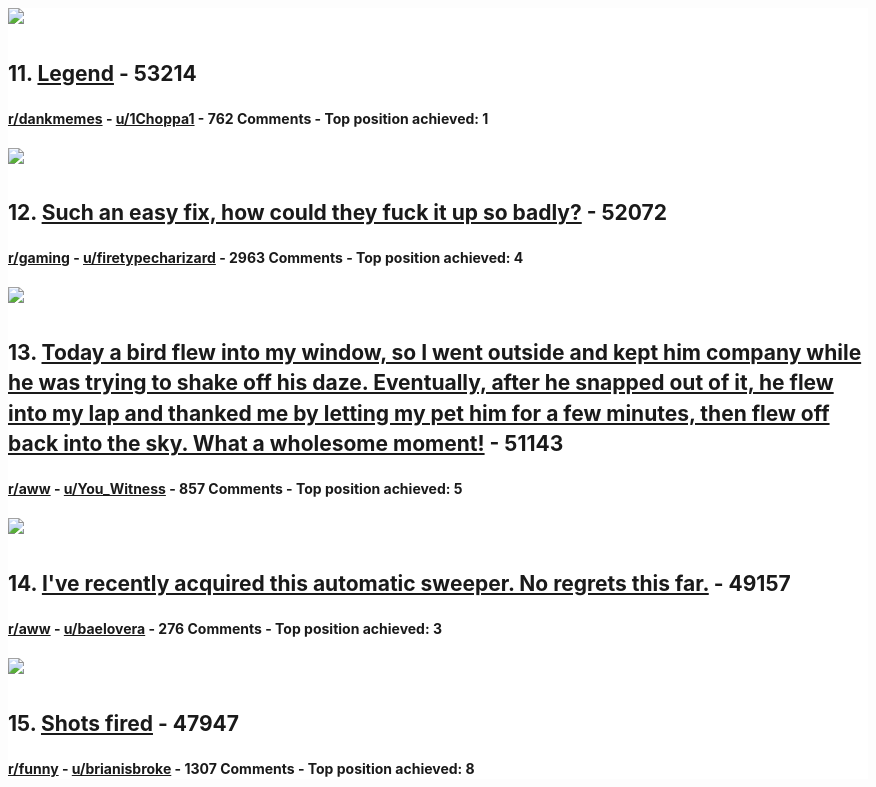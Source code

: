 <a href="https://i.imgur.com/4yqGoVL.gifv"><img src="https://b.thumbs.redditmedia.com/Yc7cADd8GMtQOSf3XlBEtI0xZ4M5JBAC5YSdnOfzQgY.jpg"></img></a>

## 11. [Legend](http://reddit.com/r/dankmemes/comments/bj122w/legend/) - 53214
#### [r/dankmemes](http://reddit.com/r/dankmemes) - [u/1Choppa1](http://reddit.com/u/1Choppa1) - 762 Comments - Top position achieved: 1

<a href="https://i.redd.it/omk0fpk38dv21.jpg"><img src="https://b.thumbs.redditmedia.com/NKFoaSr1D1bVJ_ZYcJoql-TkEpq9wFUkWqCZSmpRoxY.jpg"></img></a>

## 12. [Such an easy fix, how could they fuck it up so badly?](http://reddit.com/r/gaming/comments/bj5s12/such_an_easy_fix_how_could_they_fuck_it_up_so/) - 52072
#### [r/gaming](http://reddit.com/r/gaming) - [u/firetypecharizard](http://reddit.com/u/firetypecharizard) - 2963 Comments - Top position achieved: 4

<a href="https://i.imgur.com/C9Mips2.jpg"><img src="https://b.thumbs.redditmedia.com/rRHULs6_MKEuyh0dhGiXJFqqg_UYEvAVPraJQI_ZNQQ.jpg"></img></a>

## 13. [Today a bird flew into my window, so I went outside and kept him company while he was trying to shake off his daze. Eventually, after he snapped out of it, he flew into my lap and thanked me by letting my pet him for a few minutes, then flew off back into the sky. What a wholesome moment!](http://reddit.com/r/aww/comments/bj8ppc/today_a_bird_flew_into_my_window_so_i_went/) - 51143
#### [r/aww](http://reddit.com/r/aww) - [u/You_Witness](http://reddit.com/u/You_Witness) - 857 Comments - Top position achieved: 5

<a href="https://v.redd.it/6ban8kgfvgv21"><img src="https://b.thumbs.redditmedia.com/251AlTQauhWGiKLR9XmVbi0SDnAfKnTFYF7lLZPDCzU.jpg"></img></a>

## 14. [I've recently acquired this automatic sweeper. No regrets this far.](http://reddit.com/r/aww/comments/bj0yxa/ive_recently_acquired_this_automatic_sweeper_no/) - 49157
#### [r/aww](http://reddit.com/r/aww) - [u/baelovera](http://reddit.com/u/baelovera) - 276 Comments - Top position achieved: 3

<a href="https://v.redd.it/gzmctoul5dv21"><img src="https://a.thumbs.redditmedia.com/kE1hTNZ52Ugf_Ly8N2cpjWA2FEQpK-J2Vm86bWjU3T8.jpg"></img></a>

## 15. [Shots fired](http://reddit.com/r/funny/comments/bj64m2/shots_fired/) - 47947
#### [r/funny](http://reddit.com/r/funny) - [u/brianisbroke](http://reddit.com/u/brianisbroke) - 1307 Comments - Top position achieved: 8
